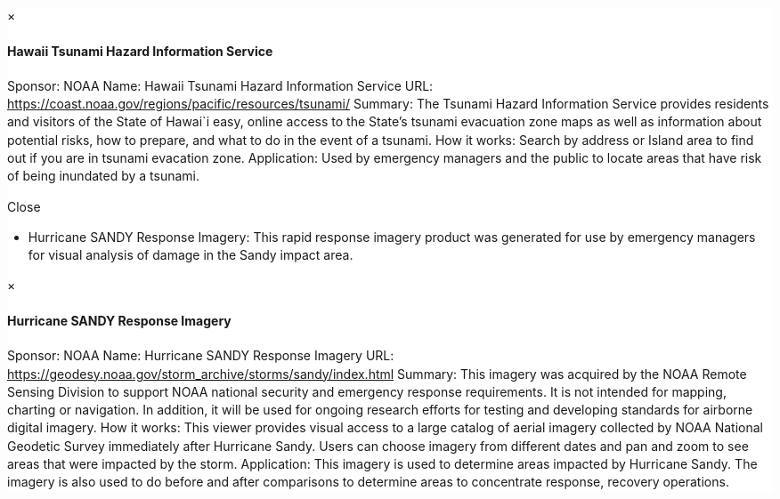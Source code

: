×


#### Hawaii Tsunami Hazard Information Service





Sponsor:
NOAA
Name:
Hawaii Tsunami Hazard Information Service
URL:
<https://coast.noaa.gov/regions/pacific/resources/tsunami/>
Summary:
The Tsunami Hazard Information Service provides residents and visitors of the State of Hawai`i easy, online access to the State’s tsunami evacuation zone maps as well as information about potential risks, how to prepare, and what to do in the event of a tsunami.
How it works:
Search by address or Island area to find out if you are in tsunami evacation zone.
Application:
Used by emergency managers and the public to locate areas that have risk of being inundated by a tsunami.


Close
* Hurricane SANDY Response Imagery: This rapid response imagery product was generated for use by emergency managers for visual analysis of damage in the Sandy impact area.




×


#### Hurricane SANDY Response Imagery





Sponsor:
NOAA
Name:
Hurricane SANDY Response Imagery
URL:
<https://geodesy.noaa.gov/storm_archive/storms/sandy/index.html>
Summary:
This imagery was acquired by the NOAA Remote Sensing Division to support NOAA national security and emergency response requirements. It is not intended for mapping, charting or navigation. In addition, it will be used for ongoing research efforts for testing and developing standards for airborne digital imagery.
How it works:
This viewer provides visual access to a large catalog of aerial imagery collected by NOAA National Geodetic Survey immediately after Hurricane Sandy. Users can choose imagery from different dates and pan and zoom to see areas that were impacted by the storm.
Application:
This imagery is used to determine areas impacted by Hurricane Sandy. The imagery is also used to do before and after comparisons to determine areas to concentrate response, recovery operations.
